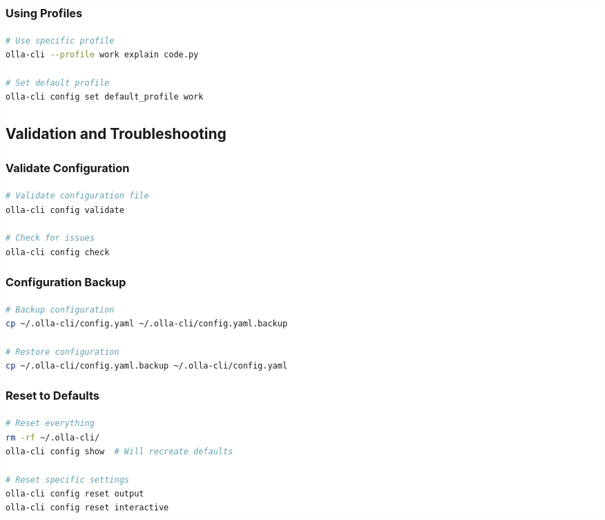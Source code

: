### Using Profiles

```bash
# Use specific profile
olla-cli --profile work explain code.py

# Set default profile
olla-cli config set default_profile work
```

## Validation and Troubleshooting

### Validate Configuration

```bash
# Validate configuration file
olla-cli config validate

# Check for issues
olla-cli config check
```

### Configuration Backup

```bash
# Backup configuration
cp ~/.olla-cli/config.yaml ~/.olla-cli/config.yaml.backup

# Restore configuration
cp ~/.olla-cli/config.yaml.backup ~/.olla-cli/config.yaml
```

### Reset to Defaults

```bash
# Reset everything
rm -rf ~/.olla-cli/
olla-cli config show  # Will recreate defaults

# Reset specific settings
olla-cli config reset output
olla-cli config reset interactive
```